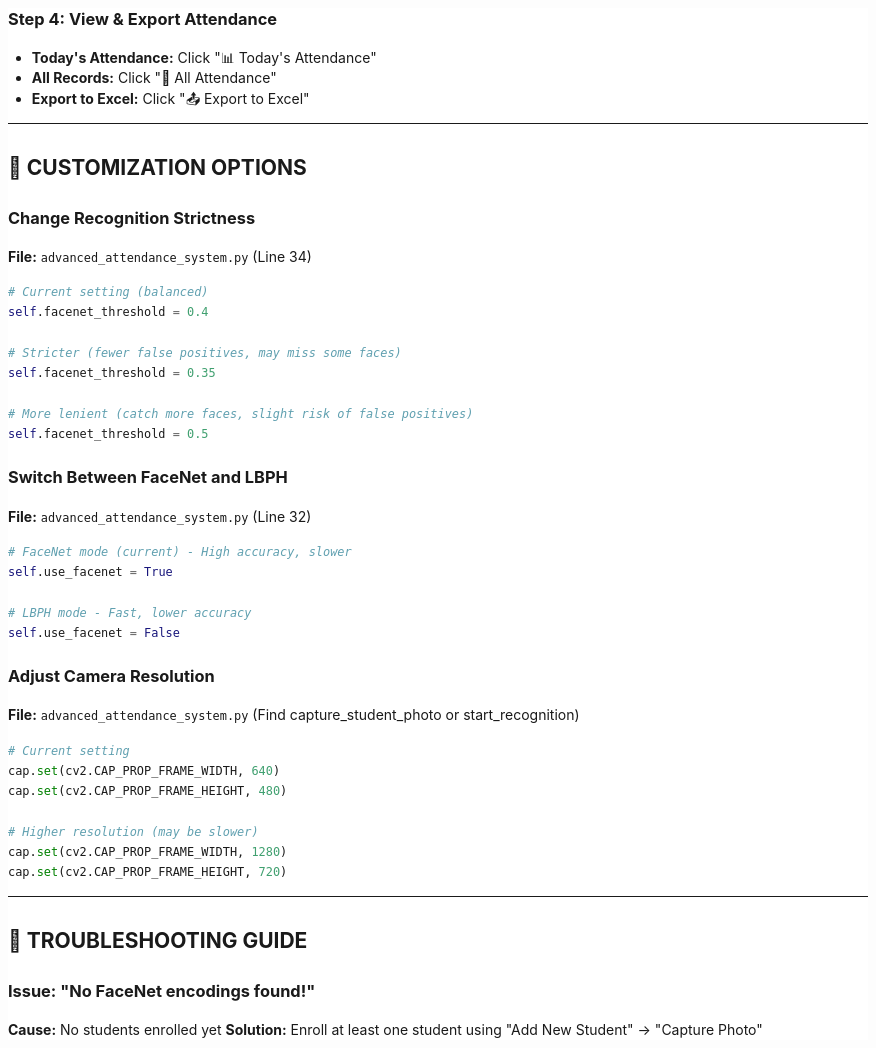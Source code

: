 ### Step 4: View & Export Attendance
- **Today's Attendance:** Click "📊 Today's Attendance"
- **All Records:** Click "📁 All Attendance"
- **Export to Excel:** Click "📤 Export to Excel"

---

## 🔧 CUSTOMIZATION OPTIONS

### Change Recognition Strictness
**File:** `advanced_attendance_system.py` (Line 34)

```python
# Current setting (balanced)
self.facenet_threshold = 0.4

# Stricter (fewer false positives, may miss some faces)
self.facenet_threshold = 0.35

# More lenient (catch more faces, slight risk of false positives)
self.facenet_threshold = 0.5
```

### Switch Between FaceNet and LBPH
**File:** `advanced_attendance_system.py` (Line 32)

```python
# FaceNet mode (current) - High accuracy, slower
self.use_facenet = True

# LBPH mode - Fast, lower accuracy
self.use_facenet = False
```

### Adjust Camera Resolution
**File:** `advanced_attendance_system.py` (Find capture_student_photo or start_recognition)

```python
# Current setting
cap.set(cv2.CAP_PROP_FRAME_WIDTH, 640)
cap.set(cv2.CAP_PROP_FRAME_HEIGHT, 480)

# Higher resolution (may be slower)
cap.set(cv2.CAP_PROP_FRAME_WIDTH, 1280)
cap.set(cv2.CAP_PROP_FRAME_HEIGHT, 720)
```

---

## 🚨 TROUBLESHOOTING GUIDE

### Issue: "No FaceNet encodings found!"
**Cause:** No students enrolled yet
**Solution:** Enroll at least one student using "Add New Student" → "Capture Photo"
